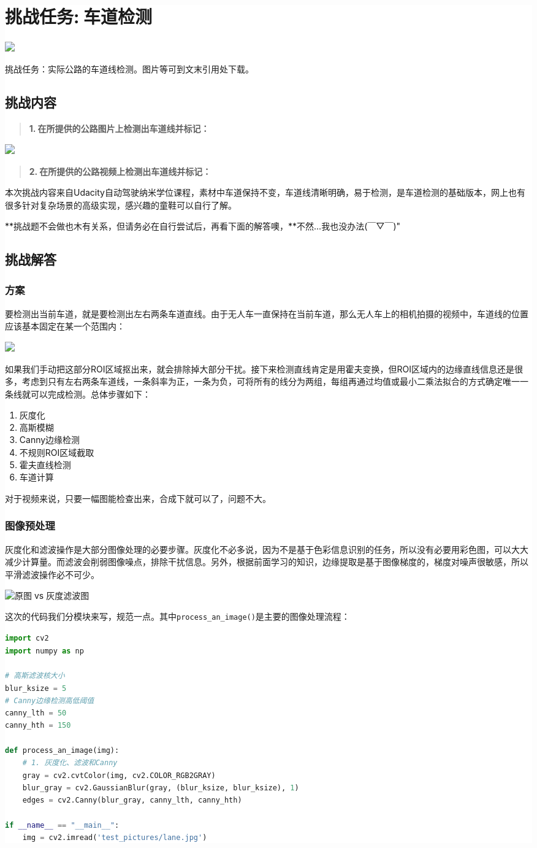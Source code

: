# 挑战任务: 车道检测

![](http://cos.codec.wang/cv2_lane_detection_result_sample.jpg)

挑战任务：实际公路的车道线检测。图片等可到文末引用处下载。

## 挑战内容

> **1. 在所提供的公路图片上检测出车道线并标记：**

![](http://cos.codec.wang/cv2_lane_detection_result_sample.jpg)

> **2. 在所提供的公路视频上检测出车道线并标记：**

 本次挑战内容来自Udacity自动驾驶纳米学位课程，素材中车道保持不变，车道线清晰明确，易于检测，是车道检测的基础版本，网上也有很多针对复杂场景的高级实现，感兴趣的童鞋可以自行了解。

**挑战题不会做也木有关系，但请务必在自行尝试后，再看下面的解答噢，**不然...我也没办法\(￣▽￣\)"

## 挑战解答

### 方案

要检测出当前车道，就是要检测出左右两条车道直线。由于无人车一直保持在当前车道，那么无人车上的相机拍摄的视频中，车道线的位置应该基本固定在某一个范围内：

![](http://cos.codec.wang/cv2_lane_detection_roi_sample.jpg)

如果我们手动把这部分ROI区域抠出来，就会排除掉大部分干扰。接下来检测直线肯定是用霍夫变换，但ROI区域内的边缘直线信息还是很多，考虑到只有左右两条车道线，一条斜率为正，一条为负，可将所有的线分为两组，每组再通过均值或最小二乘法拟合的方式确定唯一一条线就可以完成检测。总体步骤如下：

1. 灰度化
2. 高斯模糊
3. Canny边缘检测
4. 不规则ROI区域截取
5. 霍夫直线检测
6. 车道计算

对于视频来说，只要一幅图能检查出来，合成下就可以了，问题不大。

### 图像预处理

灰度化和滤波操作是大部分图像处理的必要步骤。灰度化不必多说，因为不是基于色彩信息识别的任务，所以没有必要用彩色图，可以大大减少计算量。而滤波会削弱图像噪点，排除干扰信息。另外，根据前面学习的知识，边缘提取是基于图像梯度的，梯度对噪声很敏感，所以平滑滤波操作必不可少。

![&#x539F;&#x56FE; vs &#x7070;&#x5EA6;&#x6EE4;&#x6CE2;&#x56FE;](http://cos.codec.wang/cv2_lane_detection_gray_blur_result.jpg)

这次的代码我们分模块来写，规范一点。其中`process_an_image()`是主要的图像处理流程：

```python
import cv2
import numpy as np

# 高斯滤波核大小
blur_ksize = 5
# Canny边缘检测高低阈值
canny_lth = 50
canny_hth = 150

def process_an_image(img):
    # 1. 灰度化、滤波和Canny
    gray = cv2.cvtColor(img, cv2.COLOR_RGB2GRAY)
    blur_gray = cv2.GaussianBlur(gray, (blur_ksize, blur_ksize), 1)
    edges = cv2.Canny(blur_gray, canny_lth, canny_hth)

if __name__ == "__main__":
    img = cv2.imread('test_pictures/lane.jpg')
```